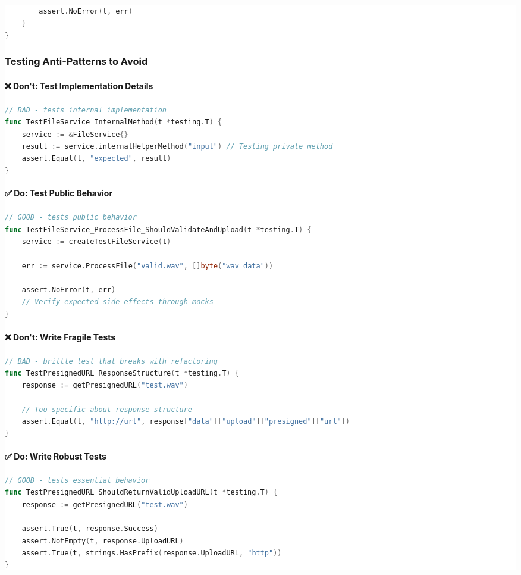 ```go
        assert.NoError(t, err)
    }
}
```

### Testing Anti-Patterns to Avoid

#### ❌ Don't: Test Implementation Details
```go
// BAD - tests internal implementation
func TestFileService_InternalMethod(t *testing.T) {
    service := &FileService{}
    result := service.internalHelperMethod("input") // Testing private method
    assert.Equal(t, "expected", result)
}
```

#### ✅ Do: Test Public Behavior
```go
// GOOD - tests public behavior
func TestFileService_ProcessFile_ShouldValidateAndUpload(t *testing.T) {
    service := createTestFileService(t)
    
    err := service.ProcessFile("valid.wav", []byte("wav data"))
    
    assert.NoError(t, err)
    // Verify expected side effects through mocks
}
```

#### ❌ Don't: Write Fragile Tests
```go
// BAD - brittle test that breaks with refactoring
func TestPresignedURL_ResponseStructure(t *testing.T) {
    response := getPresignedURL("test.wav")
    
    // Too specific about response structure
    assert.Equal(t, "http://url", response["data"]["upload"]["presigned"]["url"])
}
```

#### ✅ Do: Write Robust Tests
```go
// GOOD - tests essential behavior
func TestPresignedURL_ShouldReturnValidUploadURL(t *testing.T) {
    response := getPresignedURL("test.wav")
    
    assert.True(t, response.Success)
    assert.NotEmpty(t, response.UploadURL)
    assert.True(t, strings.HasPrefix(response.UploadURL, "http"))
}
```
